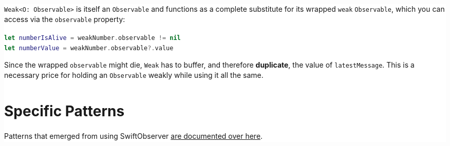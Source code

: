 `Weak<O: Observable>` is itself an `Observable` and functions as a complete substitute for its wrapped `weak` `Observable`, which you can access via the `observable` property:

~~~swift
let numberIsAlive = weakNumber.observable != nil
let numberValue = weakNumber.observable?.value
~~~

Since the wrapped `observable` might die, `Weak` has to buffer, and therefore **duplicate**, the value of `latestMessage`. This is a necessary price for holding an `Observable` weakly while using it all the same.

# Specific Patterns

Patterns that emerged from using SwiftObserver [are documented over here](https://github.com/flowtoolz/SwiftObserver/blob/master/Documentation/specific-patterns.md#specific-patterns).

[badge-pod]: https://img.shields.io/cocoapods/v/SwiftObserver.svg?label=version&style=flat-square
[badge-pms]: https://img.shields.io/badge/supports-CocoaPods%20%7C%20Carthage-green.svg?style=flat-square
[badge-languages]: https://img.shields.io/badge/languages-Swift-orange.svg?style=flat-square
[badge-platforms]: https://img.shields.io/badge/platforms-iOS%20%7C%20macOS%20%7C%20tvOS%20%7C%20watchOS%20%7C%20Linux-lightgrey.svg?style=flat-square
[badge-mit]: https://img.shields.io/badge/license-MIT-lightgrey.svg?style=flat-square
